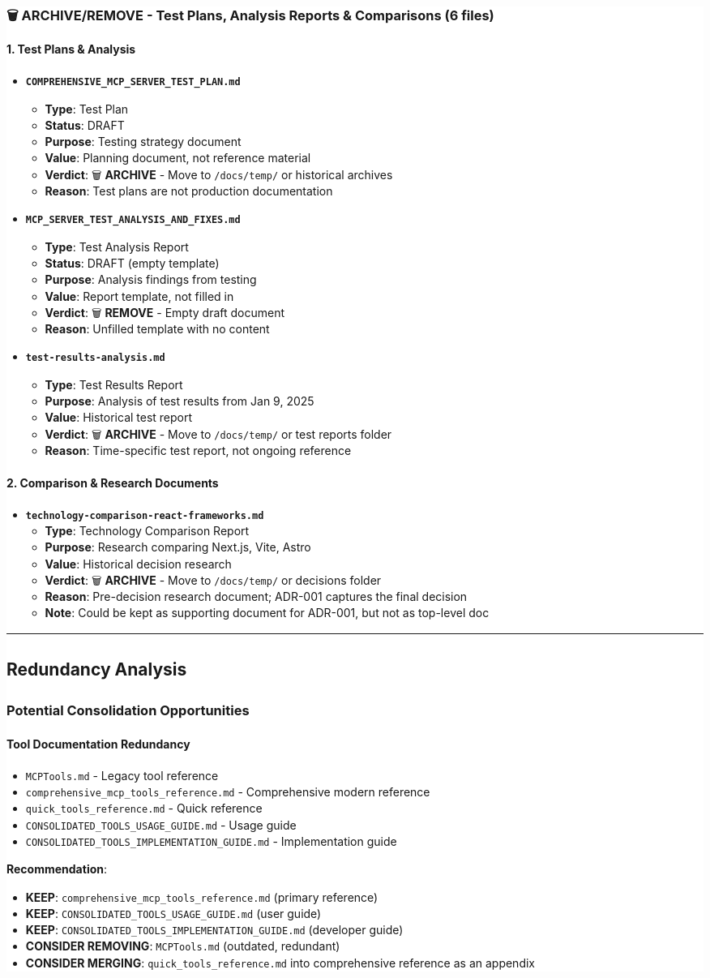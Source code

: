 ### 🗑️ ARCHIVE/REMOVE - Test Plans, Analysis Reports & Comparisons (6 files)

#### **1. Test Plans & Analysis**

- **`COMPREHENSIVE_MCP_SERVER_TEST_PLAN.md`**
  - **Type**: Test Plan
  - **Status**: DRAFT
  - **Purpose**: Testing strategy document
  - **Value**: Planning document, not reference material
  - **Verdict**: 🗑️ **ARCHIVE** - Move to `/docs/temp/` or historical archives
  - **Reason**: Test plans are not production documentation

- **`MCP_SERVER_TEST_ANALYSIS_AND_FIXES.md`**
  - **Type**: Test Analysis Report
  - **Status**: DRAFT (empty template)
  - **Purpose**: Analysis findings from testing
  - **Value**: Report template, not filled in
  - **Verdict**: 🗑️ **REMOVE** - Empty draft document
  - **Reason**: Unfilled template with no content

- **`test-results-analysis.md`**
  - **Type**: Test Results Report
  - **Purpose**: Analysis of test results from Jan 9, 2025
  - **Value**: Historical test report
  - **Verdict**: 🗑️ **ARCHIVE** - Move to `/docs/temp/` or test reports folder
  - **Reason**: Time-specific test report, not ongoing reference

#### **2. Comparison & Research Documents**

- **`technology-comparison-react-frameworks.md`**
  - **Type**: Technology Comparison Report
  - **Purpose**: Research comparing Next.js, Vite, Astro
  - **Value**: Historical decision research
  - **Verdict**: 🗑️ **ARCHIVE** - Move to `/docs/temp/` or decisions folder
  - **Reason**: Pre-decision research document; ADR-001 captures the final decision
  - **Note**: Could be kept as supporting document for ADR-001, but not as top-level doc

---

## Redundancy Analysis

### Potential Consolidation Opportunities

#### **Tool Documentation Redundancy**
- `MCPTools.md` - Legacy tool reference
- `comprehensive_mcp_tools_reference.md` - Comprehensive modern reference
- `quick_tools_reference.md` - Quick reference
- `CONSOLIDATED_TOOLS_USAGE_GUIDE.md` - Usage guide
- `CONSOLIDATED_TOOLS_IMPLEMENTATION_GUIDE.md` - Implementation guide

**Recommendation**:
- **KEEP**: `comprehensive_mcp_tools_reference.md` (primary reference)
- **KEEP**: `CONSOLIDATED_TOOLS_USAGE_GUIDE.md` (user guide)
- **KEEP**: `CONSOLIDATED_TOOLS_IMPLEMENTATION_GUIDE.md` (developer guide)
- **CONSIDER REMOVING**: `MCPTools.md` (outdated, redundant)
- **CONSIDER MERGING**: `quick_tools_reference.md` into comprehensive reference as an appendix
